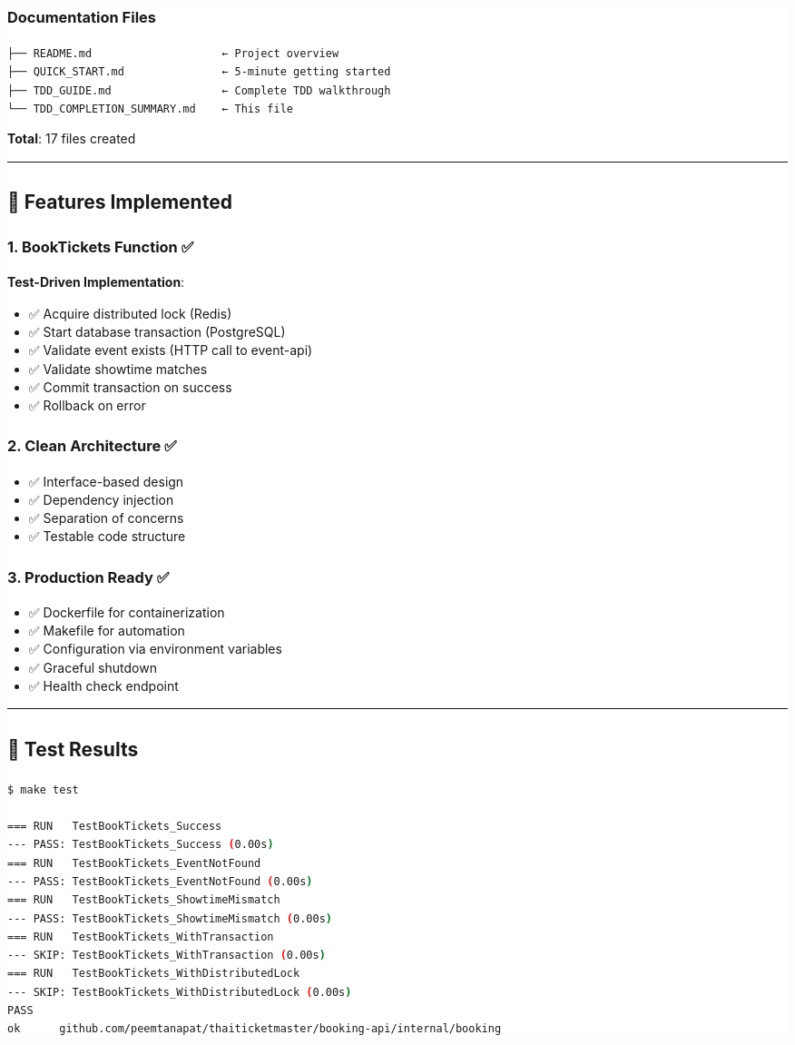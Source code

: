 ### Documentation Files
```
├── README.md                    ← Project overview
├── QUICK_START.md               ← 5-minute getting started
├── TDD_GUIDE.md                 ← Complete TDD walkthrough
└── TDD_COMPLETION_SUMMARY.md    ← This file
```

**Total**: 17 files created

---

## 🎯 Features Implemented

### 1. BookTickets Function ✅
**Test-Driven Implementation**:
- ✅ Acquire distributed lock (Redis)
- ✅ Start database transaction (PostgreSQL)
- ✅ Validate event exists (HTTP call to event-api)
- ✅ Validate showtime matches
- ✅ Commit transaction on success
- ✅ Rollback on error

### 2. Clean Architecture ✅
- ✅ Interface-based design
- ✅ Dependency injection
- ✅ Separation of concerns
- ✅ Testable code structure

### 3. Production Ready ✅
- ✅ Dockerfile for containerization
- ✅ Makefile for automation
- ✅ Configuration via environment variables
- ✅ Graceful shutdown
- ✅ Health check endpoint

---

## 🧪 Test Results

```bash
$ make test

=== RUN   TestBookTickets_Success
--- PASS: TestBookTickets_Success (0.00s)
=== RUN   TestBookTickets_EventNotFound
--- PASS: TestBookTickets_EventNotFound (0.00s)
=== RUN   TestBookTickets_ShowtimeMismatch
--- PASS: TestBookTickets_ShowtimeMismatch (0.00s)
=== RUN   TestBookTickets_WithTransaction
--- SKIP: TestBookTickets_WithTransaction (0.00s)
=== RUN   TestBookTickets_WithDistributedLock
--- SKIP: TestBookTickets_WithDistributedLock (0.00s)
PASS
ok      github.com/peemtanapat/thaiticketmaster/booking-api/internal/booking
```
